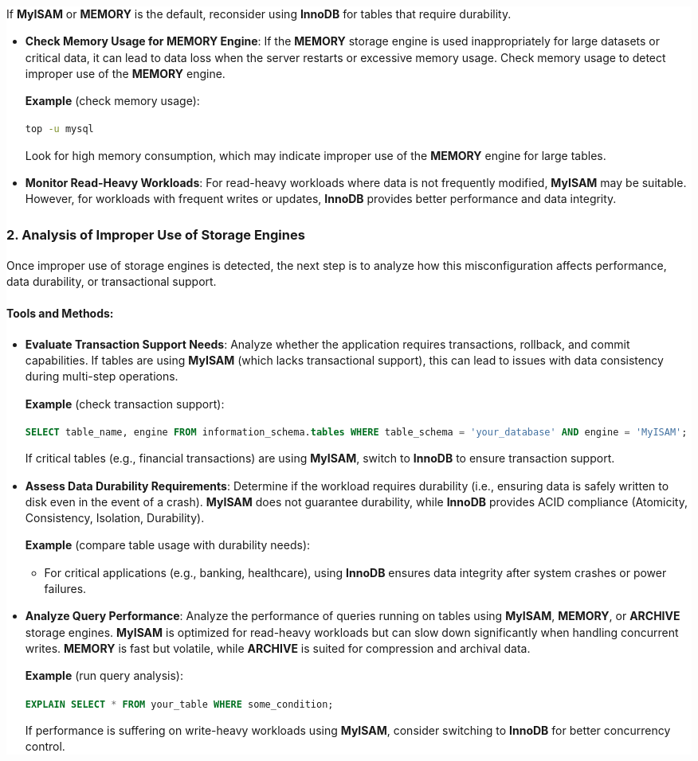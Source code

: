   If **MyISAM** or **MEMORY** is the default, reconsider using **InnoDB** for tables that require durability.

- **Check Memory Usage for MEMORY Engine**: If the **MEMORY** storage engine is used inappropriately for large datasets or critical data, it can lead to data loss when the server restarts or excessive memory usage. Check memory usage to detect improper use of the **MEMORY** engine.

  **Example** (check memory usage):
  ```bash
  top -u mysql
  ```

  Look for high memory consumption, which may indicate improper use of the **MEMORY** engine for large tables.

- **Monitor Read-Heavy Workloads**: For read-heavy workloads where data is not frequently modified, **MyISAM** may be suitable. However, for workloads with frequent writes or updates, **InnoDB** provides better performance and data integrity.


### 2. **Analysis of Improper Use of Storage Engines**

Once improper use of storage engines is detected, the next step is to analyze how this misconfiguration affects performance, data durability, or transactional support.

#### Tools and Methods:
- **Evaluate Transaction Support Needs**: Analyze whether the application requires transactions, rollback, and commit capabilities. If tables are using **MyISAM** (which lacks transactional support), this can lead to issues with data consistency during multi-step operations.

  **Example** (check transaction support):
  ```sql
  SELECT table_name, engine FROM information_schema.tables WHERE table_schema = 'your_database' AND engine = 'MyISAM';
  ```

  If critical tables (e.g., financial transactions) are using **MyISAM**, switch to **InnoDB** to ensure transaction support.

- **Assess Data Durability Requirements**: Determine if the workload requires durability (i.e., ensuring data is safely written to disk even in the event of a crash). **MyISAM** does not guarantee durability, while **InnoDB** provides ACID compliance (Atomicity, Consistency, Isolation, Durability).

  **Example** (compare table usage with durability needs):
  - For critical applications (e.g., banking, healthcare), using **InnoDB** ensures data integrity after system crashes or power failures.

- **Analyze Query Performance**: Analyze the performance of queries running on tables using **MyISAM**, **MEMORY**, or **ARCHIVE** storage engines. **MyISAM** is optimized for read-heavy workloads but can slow down significantly when handling concurrent writes. **MEMORY** is fast but volatile, while **ARCHIVE** is suited for compression and archival data.

  **Example** (run query analysis):
  ```sql
  EXPLAIN SELECT * FROM your_table WHERE some_condition;
  ```

  If performance is suffering on write-heavy workloads using **MyISAM**, consider switching to **InnoDB** for better concurrency control.
